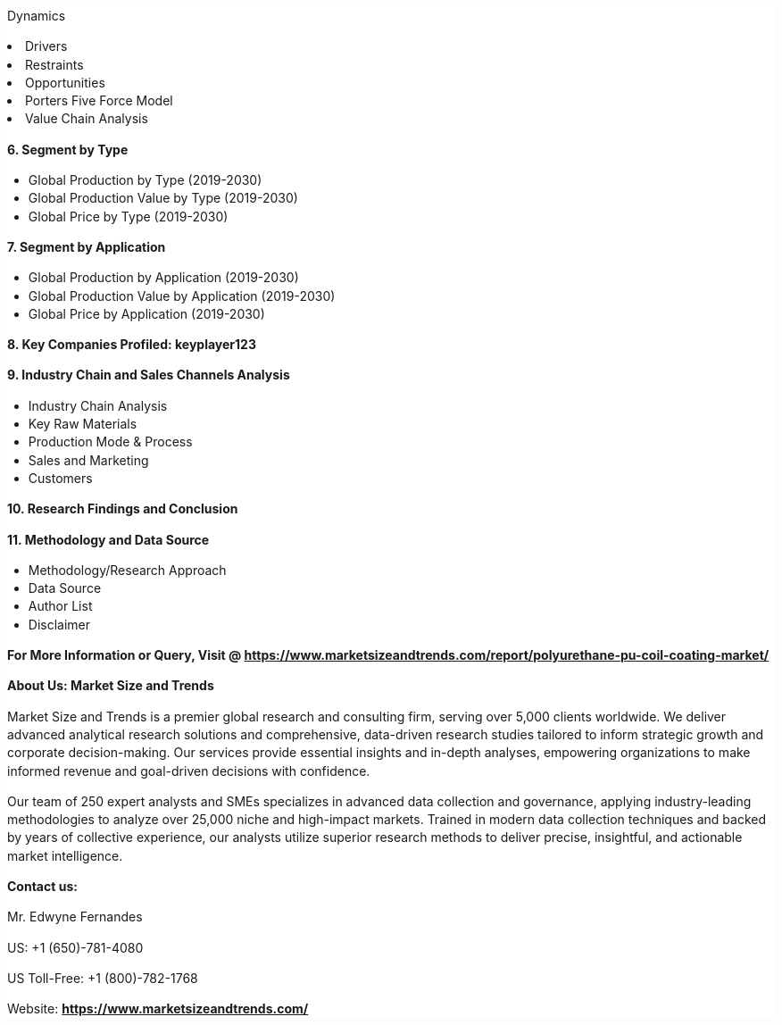 Dynamics</li><li>Drivers</li><li>Restraints</li><li>Opportunities</li><li>Porters Five Force Model</li><li>Value Chain Analysis&nbsp;</li></ul><p><strong>6. Segment by Type</strong></p><ul><li>Global Production by Type (2019-2030)</li><li>Global Production Value by Type (2019-2030)</li><li>Global Price by Type (2019-2030)</li></ul><p><strong>7. Segment by Application</strong></p><ul><li>Global Production by Application (2019-2030)</li><li>Global Production Value by Application (2019-2030)</li><li>Global Price by Application (2019-2030)</li></ul><p><strong>8. Key Companies Profiled: keyplayer123</strong></p><p><strong>9. Industry Chain and Sales Channels Analysis</strong></p><ul><li>Industry Chain Analysis</li><li>Key Raw Materials</li><li>Production Mode &amp; Process</li><li>Sales and Marketing</li><li>Customers</li></ul><p><strong>10. Research Findings and Conclusion</strong></p><p><strong>11. Methodology and Data Source</strong></p><ul><li>Methodology/Research Approach</li><li>Data Source</li><li>Author List</li><li>Disclaimer</li></ul></p><p><strong>For More Information or Query, Visit @ <a href="https://www.marketsizeandtrends.com/report/polyurethane-pu-coil-coating-market/">https://www.marketsizeandtrends.com/report/polyurethane-pu-coil-coating-market/</a></strong></p><p><strong>About Us: Market Size and Trends</strong></p><p>Market Size and Trends is a premier global research and consulting firm, serving over 5,000 clients worldwide. We deliver advanced analytical research solutions and comprehensive, data-driven research studies tailored to inform strategic growth and corporate decision-making. Our services provide essential insights and in-depth analyses, empowering organizations to make informed revenue and goal-driven decisions with confidence.</p><p>Our team of 250 expert analysts and SMEs specializes in advanced data collection and governance, applying industry-leading methodologies to analyze over 25,000 niche and high-impact markets. Trained in modern data collection techniques and backed by years of collective experience, our analysts utilize superior research methods to deliver precise, insightful, and actionable market intelligence.</p><p><strong>Contact us:</strong></p><p>Mr. Edwyne Fernandes</p><p>US: +1 (650)-781-4080</p><p>US Toll-Free: +1 (800)-782-1768</p><p>Website: <strong><a href="https://www.marketsizeandtrends.com/">https://www.marketsizeandtrends.com/</a></strong></p>
